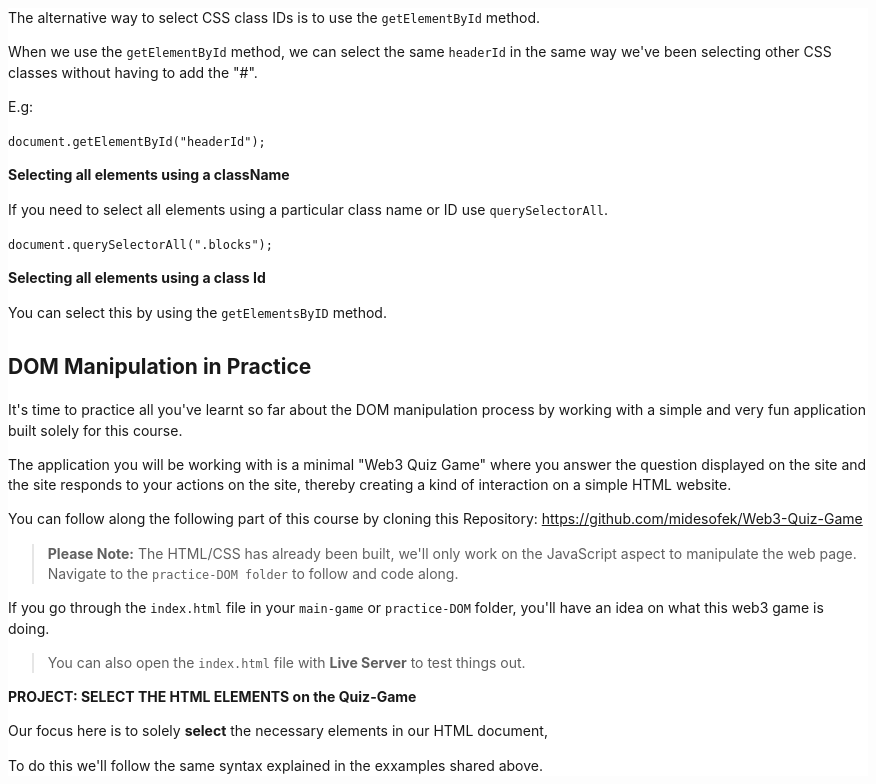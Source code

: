 The alternative way to select CSS class IDs is to use the `getElementById` method.

When we use the `getElementById` method, we can select the same `headerId` in the same way we've been selecting other CSS classes without having to add the "#".

E.g:

```
document.getElementById("headerId");
```

**Selecting all elements using a className**

If you need to select all elements using a particular class name or ID use `querySelectorAll`.

```
document.querySelectorAll(".blocks");
```

**Selecting all elements using a class Id**

You can select this by using the `getElementsByID` method.

## DOM Manipulation in Practice

It's time to practice all you've learnt so far about the DOM manipulation process by working with a simple and very fun application built solely for this course.

The application you will be working with is a minimal "Web3 Quiz Game" where you answer the question displayed on the site and the site responds to your actions on the site, thereby creating a kind of interaction on a simple HTML website.

You can follow along the following part of this course by cloning this Repository: https://github.com/midesofek/Web3-Quiz-Game

> **Please Note:** The HTML/CSS has already been built, we'll only work on the JavaScript aspect to manipulate the web page. Navigate to the `practice-DOM folder` to follow and code along.

If you go through the `index.html` file in your `main-game` or `practice-DOM` folder, you'll have an idea on what this web3 game is doing.

> You can also open the `index.html` file with **Live Server** to test things out.

**PROJECT: SELECT THE HTML ELEMENTS on the Quiz-Game**

Our focus here is to solely **select** the necessary elements in our HTML document,

To do this we'll follow the same syntax explained in the exxamples shared above.
